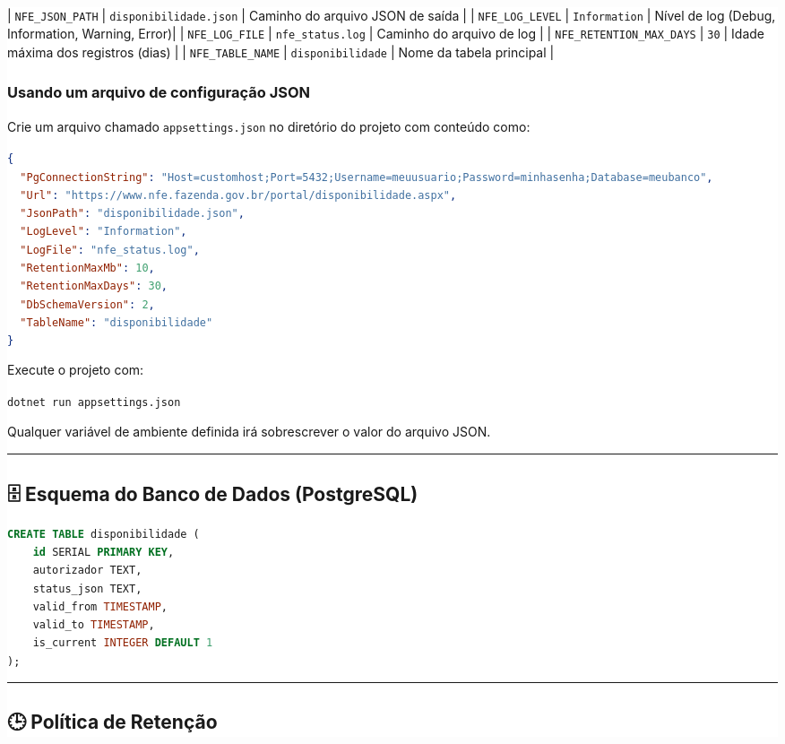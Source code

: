 | `NFE_JSON_PATH`          | `disponibilidade.json`        | Caminho do arquivo JSON de saída               |
| `NFE_LOG_LEVEL`          | `Information`                 | Nível de log (Debug, Information, Warning, Error)|
| `NFE_LOG_FILE`           | `nfe_status.log`              | Caminho do arquivo de log                      |
| `NFE_RETENTION_MAX_DAYS` | `30`                          | Idade máxima dos registros (dias)              |
| `NFE_TABLE_NAME`         | `disponibilidade`             | Nome da tabela principal                       |

### Usando um arquivo de configuração JSON

Crie um arquivo chamado `appsettings.json` no diretório do projeto com conteúdo como:

```json
{
  "PgConnectionString": "Host=customhost;Port=5432;Username=meuusuario;Password=minhasenha;Database=meubanco",
  "Url": "https://www.nfe.fazenda.gov.br/portal/disponibilidade.aspx",
  "JsonPath": "disponibilidade.json",
  "LogLevel": "Information",
  "LogFile": "nfe_status.log",
  "RetentionMaxMb": 10,
  "RetentionMaxDays": 30,
  "DbSchemaVersion": 2,
  "TableName": "disponibilidade"
}
```

Execute o projeto com:

```
dotnet run appsettings.json
```

Qualquer variável de ambiente definida irá sobrescrever o valor do arquivo JSON.

---

## 🗄️ Esquema do Banco de Dados (PostgreSQL)

```sql
CREATE TABLE disponibilidade (
    id SERIAL PRIMARY KEY,
    autorizador TEXT,
    status_json TEXT,
    valid_from TIMESTAMP,
    valid_to TIMESTAMP,
    is_current INTEGER DEFAULT 1
);
```

---

## 🕒 Política de Retenção
